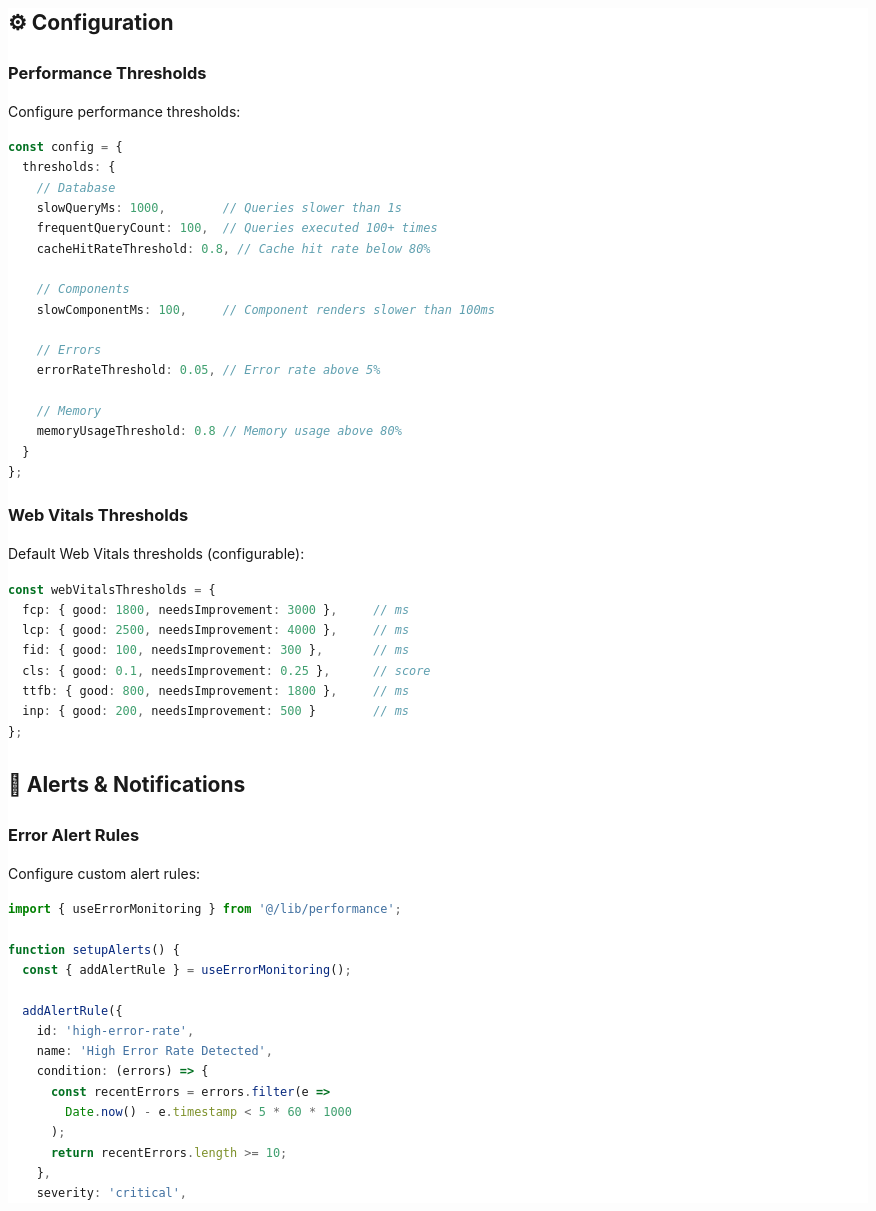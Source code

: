 ```tsx
```

## ⚙️ Configuration

### Performance Thresholds

Configure performance thresholds:

```typescript
const config = {
  thresholds: {
    // Database
    slowQueryMs: 1000,        // Queries slower than 1s
    frequentQueryCount: 100,  // Queries executed 100+ times
    cacheHitRateThreshold: 0.8, // Cache hit rate below 80%
    
    // Components
    slowComponentMs: 100,     // Component renders slower than 100ms
    
    // Errors
    errorRateThreshold: 0.05, // Error rate above 5%
    
    // Memory
    memoryUsageThreshold: 0.8 // Memory usage above 80%
  }
};
```

### Web Vitals Thresholds

Default Web Vitals thresholds (configurable):

```typescript
const webVitalsThresholds = {
  fcp: { good: 1800, needsImprovement: 3000 },     // ms
  lcp: { good: 2500, needsImprovement: 4000 },     // ms
  fid: { good: 100, needsImprovement: 300 },       // ms
  cls: { good: 0.1, needsImprovement: 0.25 },      // score
  ttfb: { good: 800, needsImprovement: 1800 },     // ms
  inp: { good: 200, needsImprovement: 500 }        // ms
};
```

## 🔔 Alerts & Notifications

### Error Alert Rules

Configure custom alert rules:

```typescript
import { useErrorMonitoring } from '@/lib/performance';

function setupAlerts() {
  const { addAlertRule } = useErrorMonitoring();

  addAlertRule({
    id: 'high-error-rate',
    name: 'High Error Rate Detected',
    condition: (errors) => {
      const recentErrors = errors.filter(e => 
        Date.now() - e.timestamp < 5 * 60 * 1000
      );
      return recentErrors.length >= 10;
    },
    severity: 'critical',
```